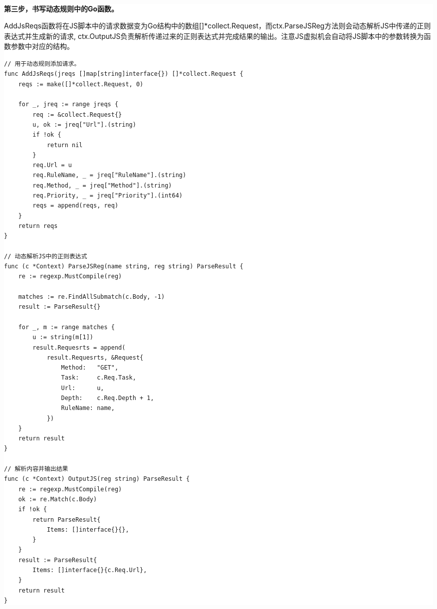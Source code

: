 **第三步，书写动态规则中的Go函数。**

AddJsReqs函数将在JS脚本中的请求数据变为Go结构中的数组\[\]\*collect.Request，而ctx.ParseJSReg方法则会动态解析JS中传递的正则表达式并生成新的请求, ctx.OutputJS负责解析传递过来的正则表达式并完成结果的输出。注意JS虚拟机会自动将JS脚本中的参数转换为函数参数中对应的结构。

```plain
// 用于动态规则添加请求。
func AddJsReqs(jreqs []map[string]interface{}) []*collect.Request {
	reqs := make([]*collect.Request, 0)

	for _, jreq := range jreqs {
		req := &collect.Request{}
		u, ok := jreq["Url"].(string)
		if !ok {
			return nil
		}
		req.Url = u
		req.RuleName, _ = jreq["RuleName"].(string)
		req.Method, _ = jreq["Method"].(string)
		req.Priority, _ = jreq["Priority"].(int64)
		reqs = append(reqs, req)
	}
	return reqs
}

// 动态解析JS中的正则表达式
func (c *Context) ParseJSReg(name string, reg string) ParseResult {
	re := regexp.MustCompile(reg)

	matches := re.FindAllSubmatch(c.Body, -1)
	result := ParseResult{}

	for _, m := range matches {
		u := string(m[1])
		result.Requesrts = append(
			result.Requesrts, &Request{
				Method:   "GET",
				Task:     c.Req.Task,
				Url:      u,
				Depth:    c.Req.Depth + 1,
				RuleName: name,
			})
	}
	return result
}

// 解析内容并输出结果
func (c *Context) OutputJS(reg string) ParseResult {
	re := regexp.MustCompile(reg)
	ok := re.Match(c.Body)
	if !ok {
		return ParseResult{
			Items: []interface{}{},
		}
	}
	result := ParseResult{
		Items: []interface{}{c.Req.Url},
	}
	return result
}

```
